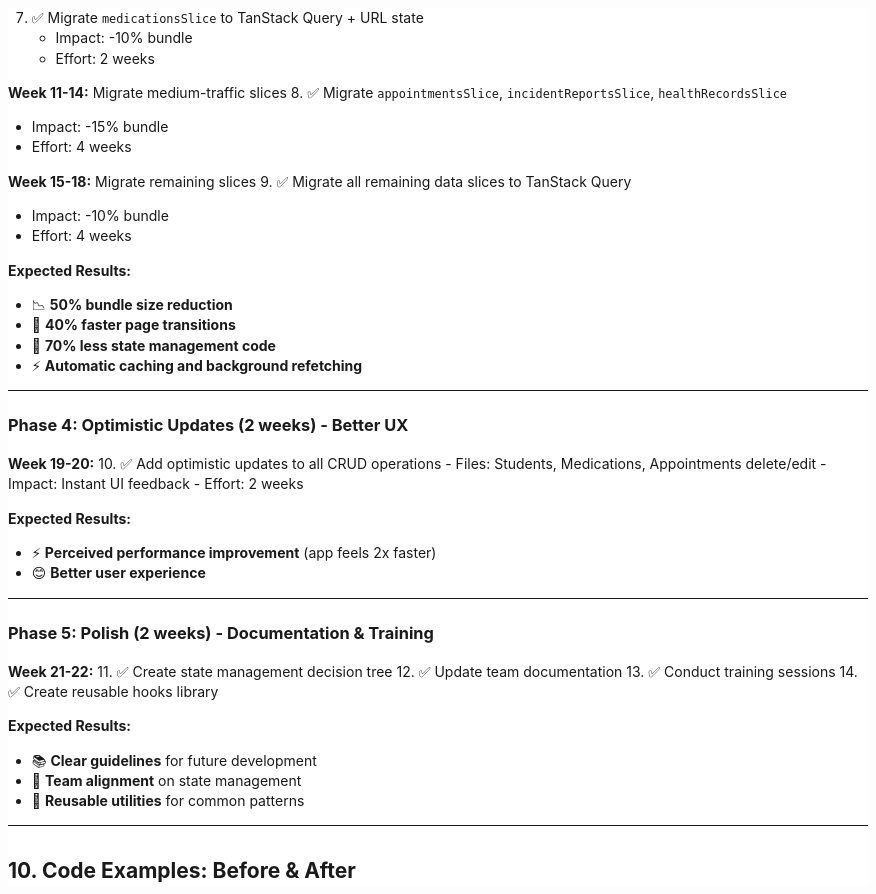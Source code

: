 7. ✅ Migrate `medicationsSlice` to TanStack Query + URL state
   - Impact: -10% bundle
   - Effort: 2 weeks

**Week 11-14:** Migrate medium-traffic slices
8. ✅ Migrate `appointmentsSlice`, `incidentReportsSlice`, `healthRecordsSlice`
   - Impact: -15% bundle
   - Effort: 4 weeks

**Week 15-18:** Migrate remaining slices
9. ✅ Migrate all remaining data slices to TanStack Query
   - Impact: -10% bundle
   - Effort: 4 weeks

**Expected Results:**
- 📉 **50% bundle size reduction**
- 🚀 **40% faster page transitions**
- 🧹 **70% less state management code**
- ⚡ **Automatic caching and background refetching**

---

### Phase 4: Optimistic Updates (2 weeks) - **Better UX**

**Week 19-20:**
10. ✅ Add optimistic updates to all CRUD operations
    - Files: Students, Medications, Appointments delete/edit
    - Impact: Instant UI feedback
    - Effort: 2 weeks

**Expected Results:**
- ⚡ **Perceived performance improvement** (app feels 2x faster)
- 😊 **Better user experience**

---

### Phase 5: Polish (2 weeks) - **Documentation & Training**

**Week 21-22:**
11. ✅ Create state management decision tree
12. ✅ Update team documentation
13. ✅ Conduct training sessions
14. ✅ Create reusable hooks library

**Expected Results:**
- 📚 **Clear guidelines** for future development
- 👥 **Team alignment** on state management
- 🔧 **Reusable utilities** for common patterns

---

## 10. Code Examples: Before & After
